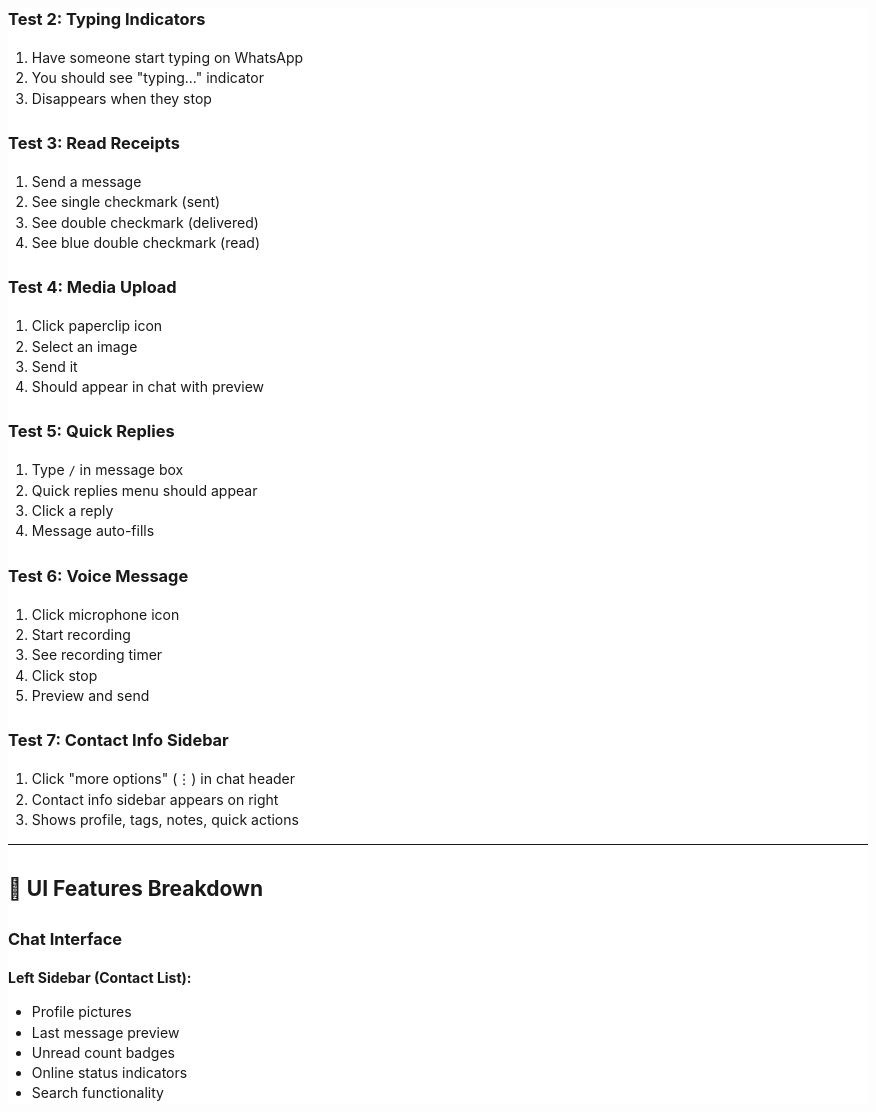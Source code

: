 ### Test 2: Typing Indicators

1. Have someone start typing on WhatsApp
2. You should see "typing..." indicator
3. Disappears when they stop

### Test 3: Read Receipts

1. Send a message
2. See single checkmark (sent)
3. See double checkmark (delivered)
4. See blue double checkmark (read)

### Test 4: Media Upload

1. Click paperclip icon
2. Select an image
3. Send it
4. Should appear in chat with preview

### Test 5: Quick Replies

1. Type `/` in message box
2. Quick replies menu should appear
3. Click a reply
4. Message auto-fills

### Test 6: Voice Message

1. Click microphone icon
2. Start recording
3. See recording timer
4. Click stop
5. Preview and send

### Test 7: Contact Info Sidebar

1. Click "more options" (⋮) in chat header
2. Contact info sidebar appears on right
3. Shows profile, tags, notes, quick actions

---

## 🎨 UI Features Breakdown

### Chat Interface

**Left Sidebar (Contact List):**
- Profile pictures
- Last message preview
- Unread count badges
- Online status indicators
- Search functionality
